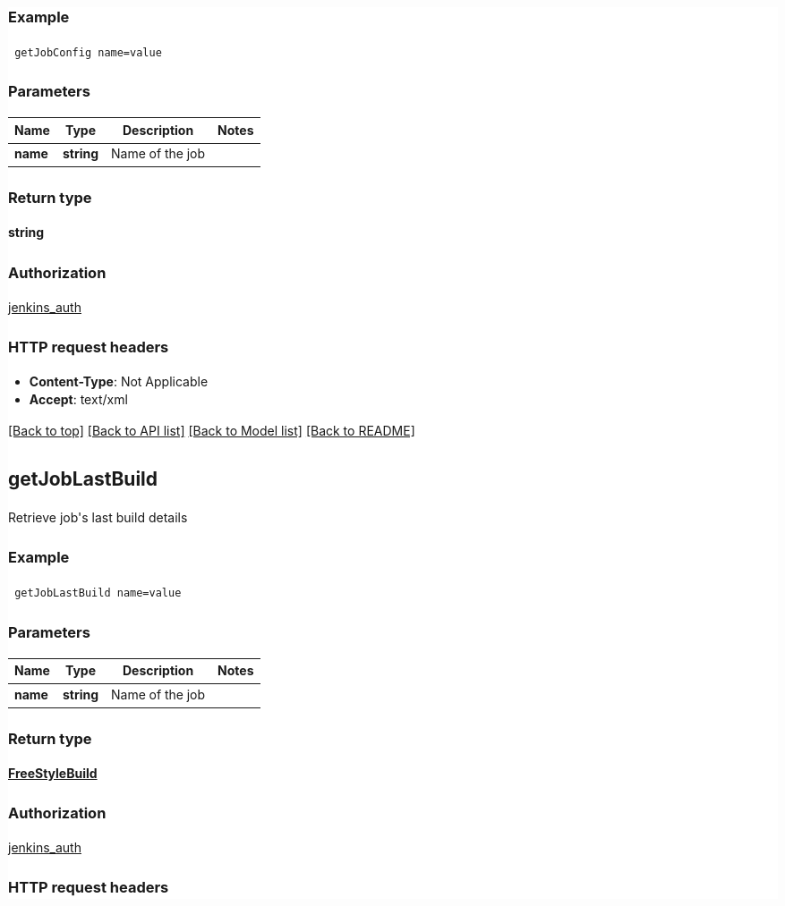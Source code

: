 ### Example
```bash
 getJobConfig name=value
```

### Parameters

Name | Type | Description  | Notes
------------- | ------------- | ------------- | -------------
 **name** | **string** | Name of the job |

### Return type

**string**

### Authorization

[jenkins_auth](../README.md#jenkins_auth)

### HTTP request headers

 - **Content-Type**: Not Applicable
 - **Accept**: text/xml

[[Back to top]](#) [[Back to API list]](../README.md#documentation-for-api-endpoints) [[Back to Model list]](../README.md#documentation-for-models) [[Back to README]](../README.md)

## **getJobLastBuild**



Retrieve job's last build details

### Example
```bash
 getJobLastBuild name=value
```

### Parameters

Name | Type | Description  | Notes
------------- | ------------- | ------------- | -------------
 **name** | **string** | Name of the job |

### Return type

[**FreeStyleBuild**](FreeStyleBuild.md)

### Authorization

[jenkins_auth](../README.md#jenkins_auth)

### HTTP request headers
